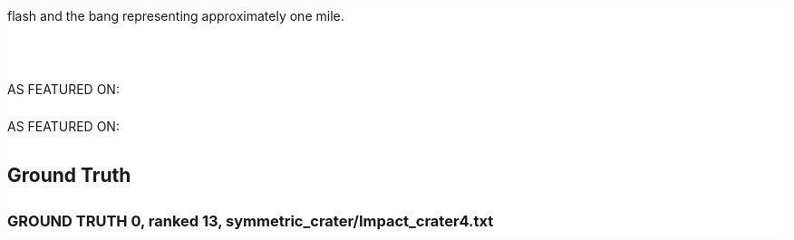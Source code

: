 flash and the bang representing approximately one mile.<br><br><br><br>AS FEATURED ON:<br><br>AS FEATURED ON:


## Ground Truth

### GROUND TRUTH 0, ranked 13, symmetric_crater/Impact_crater4.txt